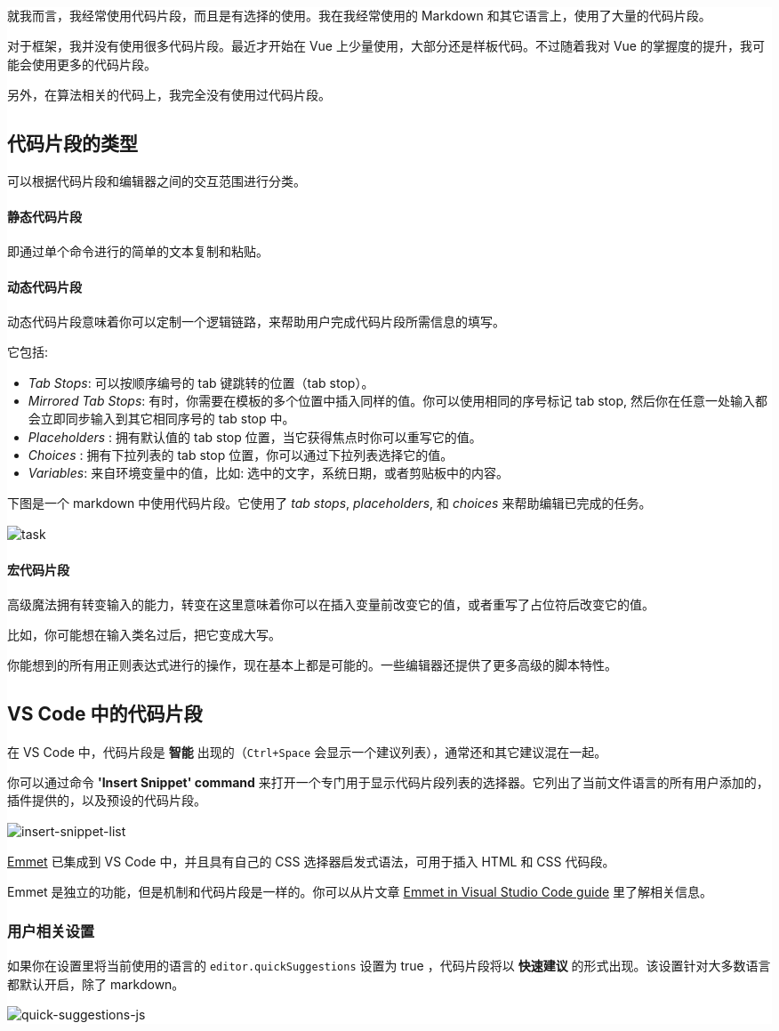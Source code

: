 就我而言，我经常使用代码片段，而且是有选择的使用。我在我经常使用的 Markdown 和其它语言上，使用了大量的代码片段。

对于框架，我并没有使用很多代码片段。最近才开始在 Vue 上少量使用，大部分还是样板代码。不过随着我对 Vue 的掌握度的提升，我可能会使用更多的代码片段。

另外，在算法相关的代码上，我完全没有使用过代码片段。

## 代码片段的类型

可以根据代码片段和编辑器之间的交互范围进行分类。

#### 静态代码片段

即通过单个命令进行的简单的文本复制和粘贴。

#### 动态代码片段

动态代码片段意味着你可以定制一个逻辑链路，来帮助用户完成代码片段所需信息的填写。

它包括:

-   _Tab Stops_: 可以按顺序编号的 tab 键跳转的位置（tab stop）。
-   _Mirrored Tab Stops_: 有时，你需要在模板的多个位置中插入同样的值。你可以使用相同的序号标记 tab stop, 然后你在任意一处输入都会立即同步输入到其它相同序号的 tab stop 中。
-   _Placeholders_  : 拥有默认值的 tab stop 位置，当它获得焦点时你可以重写它的值。
-   _Choices_  : 拥有下拉列表的 tab stop 位置，你可以通过下拉列表选择它的值。
-   _Variables_: 来自环境变量中的值，比如: 选中的文字，系统日期，或者剪贴板中的内容。

下图是一个 markdown 中使用代码片段。它使用了 _tab stops_,  _placeholders_, 和 _choices_ 来帮助编辑已完成的任务。

![task](https://www.freecodecamp.org/news/content/images/2020/09/task.gif)

#### 宏代码片段

高级魔法拥有转变输入的能力，转变在这里意味着你可以在插入变量前改变它的值，或者重写了占位符后改变它的值。

比如，你可能想在输入类名过后，把它变成大写。

你能想到的所有用正则表达式进行的操作，现在基本上都是可能的。一些编辑器还提供了更多高级的脚本特性。

## VS Code 中的代码片段

在 VS Code 中，代码片段是 **智能** 出现的（`Ctrl+Space`  会显示一个建议列表），通常还和其它建议混在一起。

你可以通过命令 **'Insert Snippet' command** 来打开一个专门用于显示代码片段列表的选择器。它列出了当前文件语言的所有用户添加的，插件提供的，以及预设的代码片段。

![insert-snippet-list](https://www.freecodecamp.org/news/content/images/2020/09/insert-snippet-list.png)

[Emmet][1] 已集成到 VS Code 中，并且具有自己的 CSS 选择器启发式语法，可用于插入 HTML 和 CSS 代码段。

Emmet 是独立的功能，但是机制和代码片段是一样的。你可以从片文章 [Emmet in Visual Studio Code guide][2] 里了解相关信息。

### 用户相关设置

如果你在设置里将当前使用的语言的 `editor.quickSuggestions` 设置为 true ，代码片段将以 **快速建议** 的形式出现。该设置针对大多数语言都默认开启，除了 markdown。

![quick-suggestions-js](https://www.freecodecamp.org/news/content/images/2020/09/quick-suggestions-js.png)


[1]: https://www.emmet.io/
[2]: https://code.visualstudio.com/docs/editor/emmet
[3]: https://code.visualstudio.com/docs/getstarted/settings#_default-settings
[4]: https://marketplace.visualstudio.com/items?itemName=robole.snippets-ranger
[5]: https://marketplace.visualstudio.com/search?target=VSCode&category=Snippets&sortBy=Installs
[6]: https://snippet-generator.app/
[7]: https://manual.macromates.com/en/snippets
[8]: https://developer.mozilla.org/en-US/docs/Web/JavaScript/Reference/Global_Objects/String/replace
[9]: https://macromates.com/manual/en/regular_expressions#replacement_string_syntax_format_strings
[10]: https://developer.mozilla.org/en-US/docs/Web/JavaScript/Guide/Regular_Expressions#Advanced_searching_with_flags_2
[11]: https://code.visualstudio.com/docs/getstarted/keybindings#_when-clause-contexts
[12]: https://code.visualstudio.com/docs/languages/identifiers#_known-language-identifiers
[13]: https://marketplace.visualstudio.com/items?itemName=xabikos.JavaScriptSnippets
[14]: https://www.autohotkey.com/
[15]: https://marketplace.visualstudio.com/items?itemName=slevesque.vscode-autohotkey
[16]: https://www.autohotkey.com/docs/AutoHotkey.htm
[17]: https://www.phraseexpress.com/
[18]: https://en.wikipedia.org/wiki/YAML